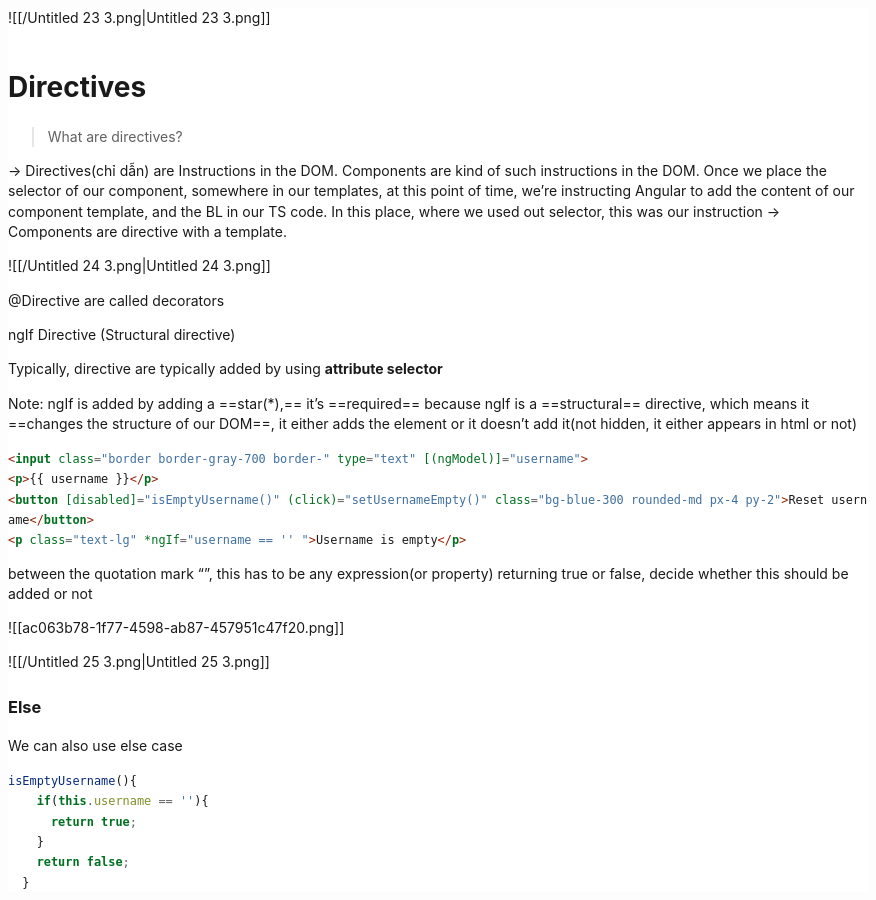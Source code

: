 ```HTML
```

  

![[/Untitled 23 3.png|Untitled 23 3.png]]

  

# Directives

> What are directives?

→ Directives(chỉ dẫn) are Instructions in the DOM. Components are kind of such instructions in the DOM. Once we place the selector of our component, somewhere in our templates, at this point of time, we’re instructing Angular to add the content of our component template, and the BL in our TS code. In this place, where we used out selector, this was our instruction → Components are directive with a template.

![[/Untitled 24 3.png|Untitled 24 3.png]]

@Directive are called decorators

<p **appTurnGreen**…: this is called attribute selector directive(typically used)

  

## ngIf Directive (Structural directive)

Typically, directive are typically added by using **attribute selector**

Note: ngIf is added by adding a ==star(*),== it’s ==required== because ngIf is a ==structural== directive, which means it ==changes the structure of our DOM==, it either adds the element or it doesn’t add it(not hidden, it either appears in html or not)

```HTML
<input class="border border-gray-700 border-" type="text" [(ngModel)]="username">
<p>{{ username }}</p>
<button [disabled]="isEmptyUsername()" (click)="setUsernameEmpty()" class="bg-blue-300 rounded-md px-4 py-2">Reset username</button>
<p class="text-lg" *ngIf="username == '' ">Username is empty</p>
```

between the quotation mark “”, this has to be any expression(or property) returning true or false, decide whether this should be added or not

![[ac063b78-1f77-4598-ab87-457951c47f20.png]]

![[/Untitled 25 3.png|Untitled 25 3.png]]

  

### Else

We can also use else case

```TypeScript
isEmptyUsername(){
    if(this.username == ''){
      return true;
    }
    return false;
  }
```

